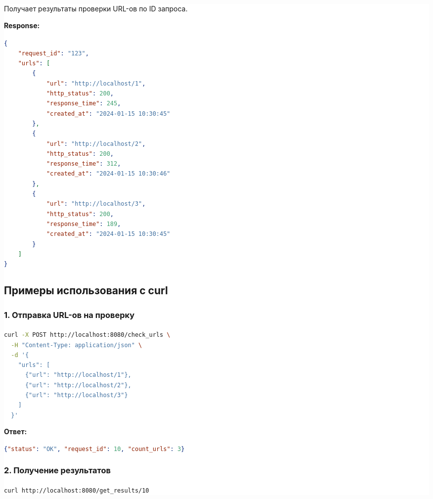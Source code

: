 Получает результаты проверки URL-ов по ID запроса.

**Response:**
```json
{
    "request_id": "123",
    "urls": [
        {
            "url": "http://localhost/1",
            "http_status": 200,
            "response_time": 245,
            "created_at": "2024-01-15 10:30:45"
        },
        {
            "url": "http://localhost/2",
            "http_status": 200,
            "response_time": 312,
            "created_at": "2024-01-15 10:30:46"
        },
        {
            "url": "http://localhost/3",
            "http_status": 200,
            "response_time": 189,
            "created_at": "2024-01-15 10:30:45"
        }
    ]
}
```

## Примеры использования с curl

### 1. Отправка URL-ов на проверку

```bash
curl -X POST http://localhost:8080/check_urls \
  -H "Content-Type: application/json" \
  -d '{
    "urls": [
      {"url": "http://localhost/1"},
      {"url": "http://localhost/2"},
      {"url": "http://localhost/3"}
    ]
  }'
```

**Ответ:**
```json
{"status": "OK", "request_id": 10, "count_urls": 3}
```

### 2. Получение результатов

```bash
curl http://localhost:8080/get_results/10
```

